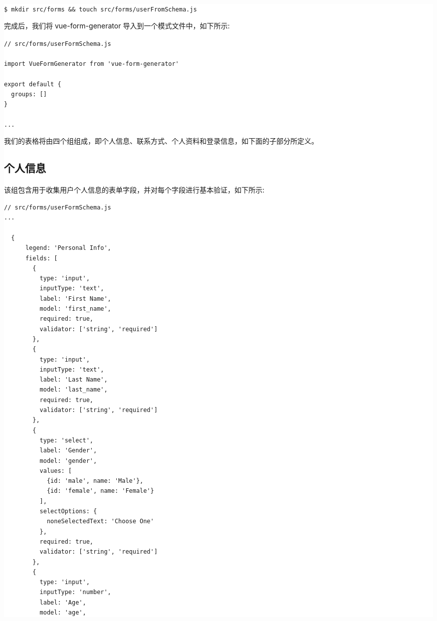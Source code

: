 ```
$ mkdir src/forms && touch src/forms/userFromSchema.js
```

完成后，我们将 vue-form-generator 导入到一个模式文件中，如下所示:

```
// src/forms/userFormSchema.js

import VueFormGenerator from 'vue-form-generator'

export default {
  groups: []
}

...
```

我们的表格将由四个组组成，即个人信息、联系方式、个人资料和登录信息，如下面的子部分所定义。

## 个人信息

该组包含用于收集用户个人信息的表单字段，并对每个字段进行基本验证，如下所示:

```
// src/forms/userFormSchema.js
...

  {
      legend: 'Personal Info',
      fields: [
        {
          type: 'input',
          inputType: 'text',
          label: 'First Name',
          model: 'first_name',
          required: true,
          validator: ['string', 'required']
        },
        {
          type: 'input',
          inputType: 'text',
          label: 'Last Name',
          model: 'last_name',
          required: true,
          validator: ['string', 'required']
        },
        {
          type: 'select',
          label: 'Gender',
          model: 'gender',
          values: [
            {id: 'male', name: 'Male'},
            {id: 'female', name: 'Female'}
          ],
          selectOptions: {
            noneSelectedText: 'Choose One'
          },
          required: true,
          validator: ['string', 'required']
        },
        {
          type: 'input',
          inputType: 'number',
          label: 'Age',
          model: 'age',
```